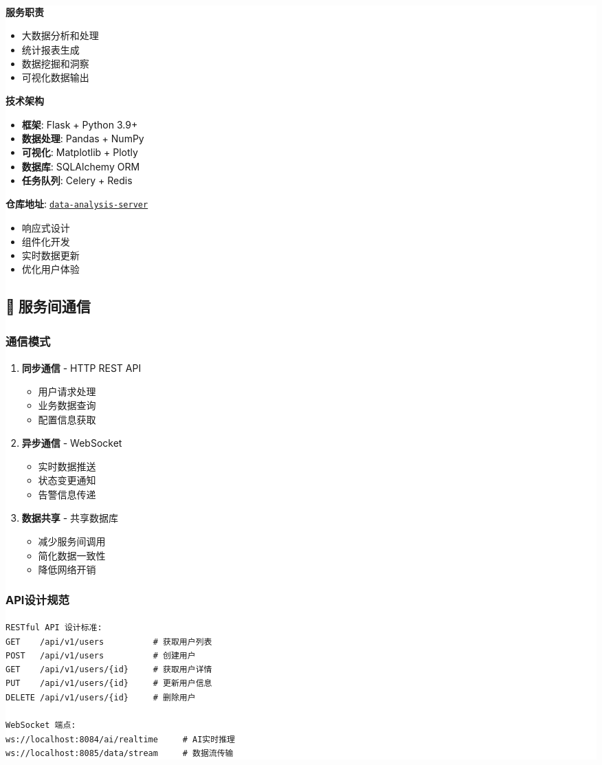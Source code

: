 **服务职责**
- 大数据分析和处理
- 统计报表生成
- 数据挖掘和洞察
- 可视化数据输出

**技术架构**
- **框架**: Flask + Python 3.9+
- **数据处理**: Pandas + NumPy
- **可视化**: Matplotlib + Plotly
- **数据库**: SQLAlchemy ORM
- **任务队列**: Celery + Redis

**仓库地址**: [`data-analysis-server`](https://github.com/JN-TechCenter/data-analysis-server)
- 响应式设计
- 组件化开发
- 实时数据更新
- 优化用户体验

## 🔄 服务间通信

### 通信模式

1. **同步通信** - HTTP REST API
   - 用户请求处理
   - 业务数据查询
   - 配置信息获取

2. **异步通信** - WebSocket
   - 实时数据推送
   - 状态变更通知
   - 告警信息传递

3. **数据共享** - 共享数据库
   - 减少服务间调用
   - 简化数据一致性
   - 降低网络开销

### API设计规范

```
RESTful API 设计标准:
GET    /api/v1/users          # 获取用户列表
POST   /api/v1/users          # 创建用户
GET    /api/v1/users/{id}     # 获取用户详情
PUT    /api/v1/users/{id}     # 更新用户信息
DELETE /api/v1/users/{id}     # 删除用户

WebSocket 端点:
ws://localhost:8084/ai/realtime     # AI实时推理
ws://localhost:8085/data/stream     # 数据流传输
```
